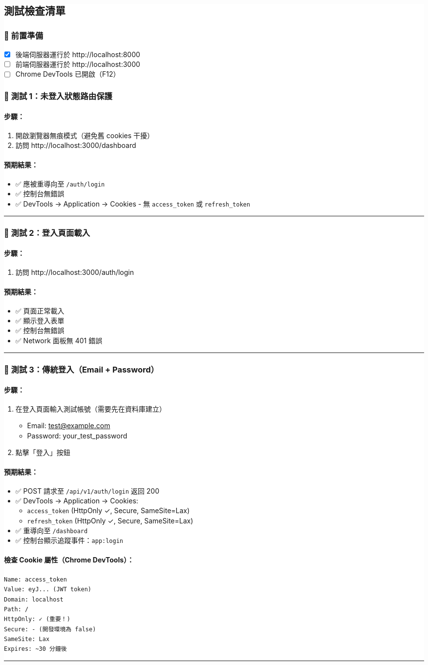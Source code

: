 ## 測試檢查清單

### 🔧 前置準備
- [x] 後端伺服器運行於 http://localhost:8000
- [ ] 前端伺服器運行於 http://localhost:3000
- [ ] Chrome DevTools 已開啟（F12）

### 🧪 測試 1：未登入狀態路由保護

#### 步驟：
1. 開啟瀏覽器無痕模式（避免舊 cookies 干擾）
2. 訪問 http://localhost:3000/dashboard

#### 預期結果：
- ✅ 應被重導向至 `/auth/login`
- ✅ 控制台無錯誤
- ✅ DevTools → Application → Cookies - 無 `access_token` 或 `refresh_token`

---

### 🧪 測試 2：登入頁面載入

#### 步驟：
1. 訪問 http://localhost:3000/auth/login

#### 預期結果：
- ✅ 頁面正常載入
- ✅ 顯示登入表單
- ✅ 控制台無錯誤
- ✅ Network 面板無 401 錯誤

---

### 🧪 測試 3：傳統登入（Email + Password）

#### 步驟：
1. 在登入頁面輸入測試帳號（需要先在資料庫建立）
   - Email: test@example.com
   - Password: your_test_password

2. 點擊「登入」按鈕

#### 預期結果：
- ✅ POST 請求至 `/api/v1/auth/login` 返回 200
- ✅ DevTools → Application → Cookies:
  - `access_token` (HttpOnly ✓, Secure, SameSite=Lax)
  - `refresh_token` (HttpOnly ✓, Secure, SameSite=Lax)
- ✅ 重導向至 `/dashboard`
- ✅ 控制台顯示追蹤事件：`app:login`

#### 檢查 Cookie 屬性（Chrome DevTools）：
```
Name: access_token
Value: eyJ... (JWT token)
Domain: localhost
Path: /
HttpOnly: ✓ (重要！)
Secure: - (開發環境為 false)
SameSite: Lax
Expires: ~30 分鐘後
```

---